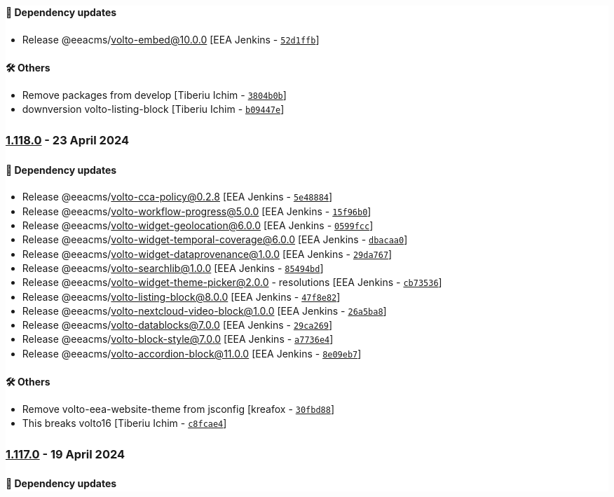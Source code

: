 #### :rocket: Dependency updates

- Release @eeacms/volto-embed@10.0.0 [EEA Jenkins - [`52d1ffb`](https://github.com/eea/cca-frontend/commit/52d1ffb122671af85289034dafa9958072e0fa3f)]

#### :hammer_and_wrench: Others

- Remove packages from develop [Tiberiu Ichim - [`3804b0b`](https://github.com/eea/cca-frontend/commit/3804b0b5a8a24de275aecb87a6d2163436043c89)]
- downversion volto-listing-block [Tiberiu Ichim - [`b09447e`](https://github.com/eea/cca-frontend/commit/b09447ec0a6665fc77fa5dfd6be1b1903aa9e81e)]
### [1.118.0](https://github.com/eea/cca-frontend/compare/1.117.0...1.118.0) - 23 April 2024

#### :rocket: Dependency updates

- Release @eeacms/volto-cca-policy@0.2.8 [EEA Jenkins - [`5e48884`](https://github.com/eea/cca-frontend/commit/5e488844c3c159173e6808bb2b2e88a2591c96c8)]
- Release @eeacms/volto-workflow-progress@5.0.0 [EEA Jenkins - [`15f96b0`](https://github.com/eea/cca-frontend/commit/15f96b08ab4c547a5591b615bb9ab7e4d350841b)]
- Release @eeacms/volto-widget-geolocation@6.0.0 [EEA Jenkins - [`0599fcc`](https://github.com/eea/cca-frontend/commit/0599fccfa1b07331684d08acb9360a458b8bee05)]
- Release @eeacms/volto-widget-temporal-coverage@6.0.0 [EEA Jenkins - [`dbacaa0`](https://github.com/eea/cca-frontend/commit/dbacaa0349b27b30880f45b4ab6f481b293c0f5f)]
- Release @eeacms/volto-widget-dataprovenance@1.0.0 [EEA Jenkins - [`29da767`](https://github.com/eea/cca-frontend/commit/29da767b8432e7174c1719b7dab112a4b7e5a82b)]
- Release @eeacms/volto-searchlib@1.0.0 [EEA Jenkins - [`85494bd`](https://github.com/eea/cca-frontend/commit/85494bdc15403cb5fdf9fa5c17debf4d9303f8a8)]
- Release @eeacms/volto-widget-theme-picker@2.0.0 - resolutions [EEA Jenkins - [`cb73536`](https://github.com/eea/cca-frontend/commit/cb7353627686d2d2c71bca0226e4f5e3ca502fd2)]
- Release @eeacms/volto-listing-block@8.0.0 [EEA Jenkins - [`47f8e82`](https://github.com/eea/cca-frontend/commit/47f8e8254855ef52e86f3209cdeed3346e4e39eb)]
- Release @eeacms/volto-nextcloud-video-block@1.0.0 [EEA Jenkins - [`26a5ba8`](https://github.com/eea/cca-frontend/commit/26a5ba86ea85fcf67c7fa32ba507f887169f1496)]
- Release @eeacms/volto-datablocks@7.0.0 [EEA Jenkins - [`29ca269`](https://github.com/eea/cca-frontend/commit/29ca269d0f8b2a3af3d7e9b434de97d1fd7386ce)]
- Release @eeacms/volto-block-style@7.0.0 [EEA Jenkins - [`a7736e4`](https://github.com/eea/cca-frontend/commit/a7736e4c65e9a22bc3a3054c83b314c84c4fd6d3)]
- Release @eeacms/volto-accordion-block@11.0.0 [EEA Jenkins - [`8e09eb7`](https://github.com/eea/cca-frontend/commit/8e09eb7649ed4a3e2d022cfc2dcff253628aa9ed)]

#### :hammer_and_wrench: Others

- Remove volto-eea-website-theme from jsconfig [kreafox - [`30fbd88`](https://github.com/eea/cca-frontend/commit/30fbd88220e6d0e75ca0628e3c6ef0adfa853809)]
- This breaks volto16 [Tiberiu Ichim - [`c8fcae4`](https://github.com/eea/cca-frontend/commit/c8fcae4e9a9616785be0ac7b30b6b7814fee4eb3)]
### [1.117.0](https://github.com/eea/cca-frontend/compare/1.116.0...1.117.0) - 19 April 2024

#### :rocket: Dependency updates
